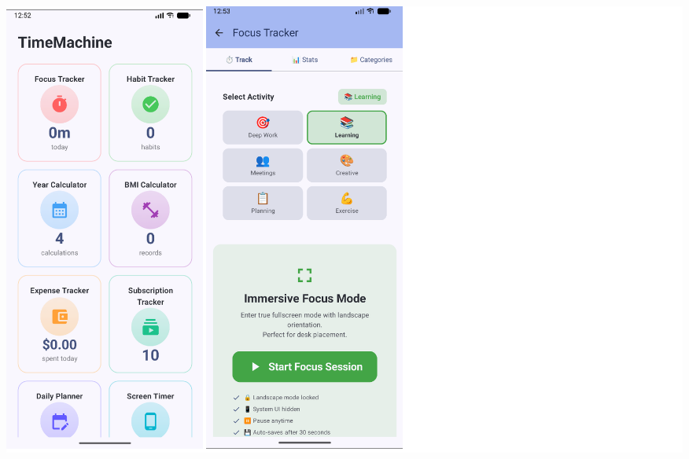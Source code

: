 <img src="TimeMachineAppScreenshot/1.png" width="250" alt="Home Screen"/> <img src="TimeMachineAppScreenshot/2.png" width="250" alt="Navigation Menu"/>